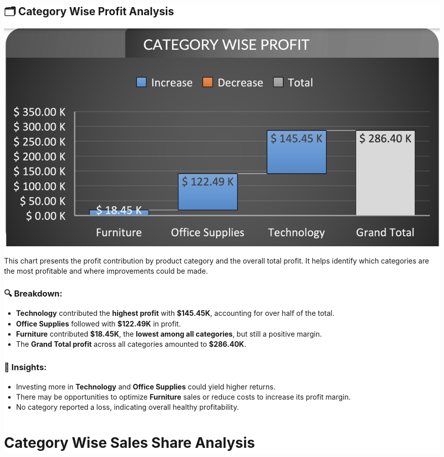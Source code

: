 ## 🗂️ Category Wise Profit Analysis

![](Category.png)

This chart presents the profit contribution by product category and the overall total profit. It helps identify which categories are the most profitable and where improvements could be made.

### 🔍 Breakdown:

- **Technology** contributed the **highest profit** with **$145.45K**, accounting for over half of the total.
- **Office Supplies** followed with **$122.49K** in profit.
- **Furniture** contributed **$18.45K**, the **lowest among all categories**, but still a positive margin.
- The **Grand Total profit** across all categories amounted to **$286.40K**.

### 🧠 Insights:

- Investing more in **Technology** and **Office Supplies** could yield higher returns.
- There may be opportunities to optimize **Furniture** sales or reduce costs to increase its profit margin.
- No category reported a loss, indicating overall healthy profitability.

# Category Wise Sales Share Analysis 
